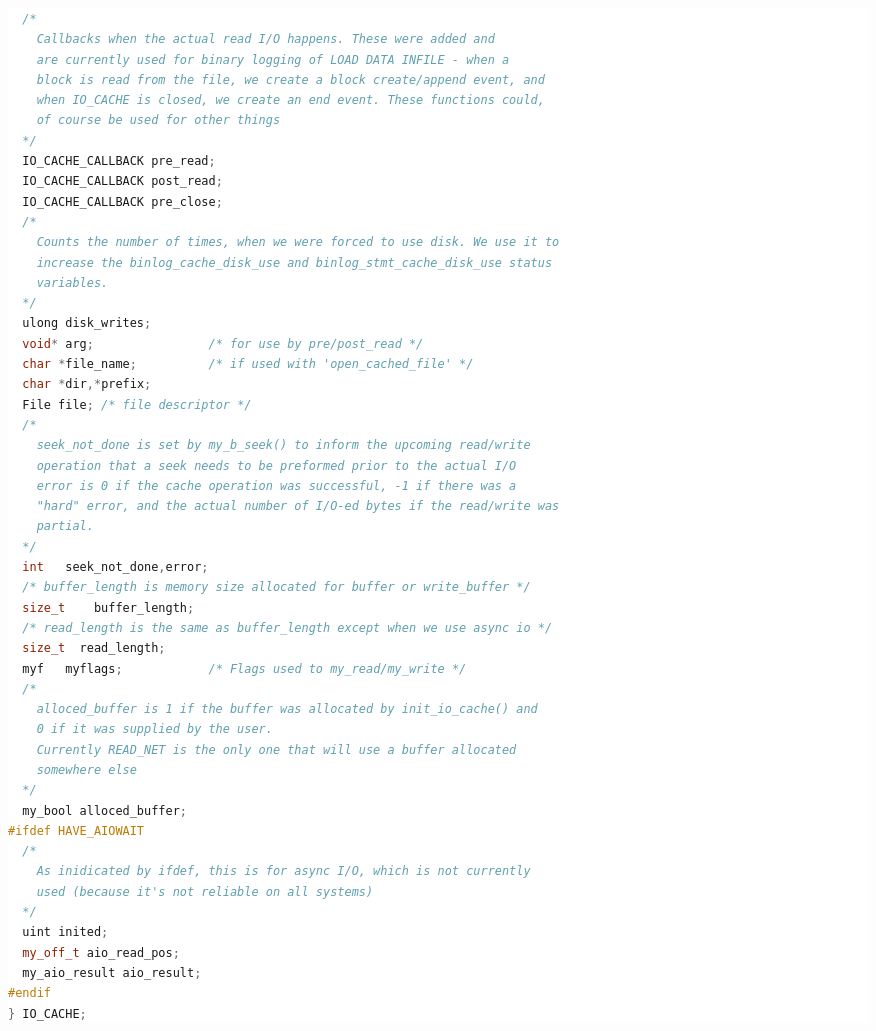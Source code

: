 ```c++
  /*
    Callbacks when the actual read I/O happens. These were added and
    are currently used for binary logging of LOAD DATA INFILE - when a
    block is read from the file, we create a block create/append event, and
    when IO_CACHE is closed, we create an end event. These functions could,
    of course be used for other things
  */
  IO_CACHE_CALLBACK pre_read;
  IO_CACHE_CALLBACK post_read;
  IO_CACHE_CALLBACK pre_close;
  /*
    Counts the number of times, when we were forced to use disk. We use it to
    increase the binlog_cache_disk_use and binlog_stmt_cache_disk_use status
    variables.
  */
  ulong disk_writes;
  void* arg;				/* for use by pre/post_read */
  char *file_name;			/* if used with 'open_cached_file' */
  char *dir,*prefix;
  File file; /* file descriptor */
  /*
    seek_not_done is set by my_b_seek() to inform the upcoming read/write
    operation that a seek needs to be preformed prior to the actual I/O
    error is 0 if the cache operation was successful, -1 if there was a
    "hard" error, and the actual number of I/O-ed bytes if the read/write was
    partial.
  */
  int	seek_not_done,error;
  /* buffer_length is memory size allocated for buffer or write_buffer */
  size_t	buffer_length;
  /* read_length is the same as buffer_length except when we use async io */
  size_t  read_length;
  myf	myflags;			/* Flags used to my_read/my_write */
  /*
    alloced_buffer is 1 if the buffer was allocated by init_io_cache() and
    0 if it was supplied by the user.
    Currently READ_NET is the only one that will use a buffer allocated
    somewhere else
  */
  my_bool alloced_buffer;
#ifdef HAVE_AIOWAIT
  /*
    As inidicated by ifdef, this is for async I/O, which is not currently
    used (because it's not reliable on all systems)
  */
  uint inited;
  my_off_t aio_read_pos;
  my_aio_result aio_result;
#endif
} IO_CACHE;
```
